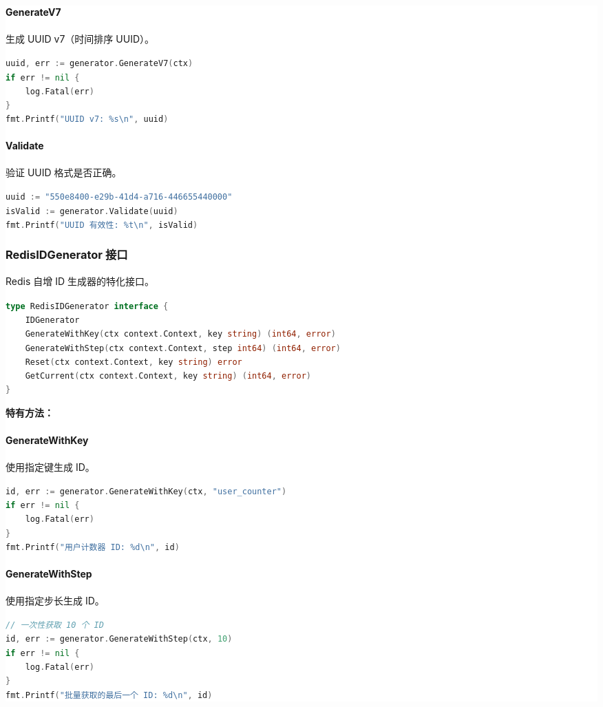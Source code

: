 #### GenerateV7

生成 UUID v7（时间排序 UUID）。

```go
uuid, err := generator.GenerateV7(ctx)
if err != nil {
    log.Fatal(err)
}
fmt.Printf("UUID v7: %s\n", uuid)
```

#### Validate

验证 UUID 格式是否正确。

```go
uuid := "550e8400-e29b-41d4-a716-446655440000"
isValid := generator.Validate(uuid)
fmt.Printf("UUID 有效性: %t\n", isValid)
```

### RedisIDGenerator 接口

Redis 自增 ID 生成器的特化接口。

```go
type RedisIDGenerator interface {
    IDGenerator
    GenerateWithKey(ctx context.Context, key string) (int64, error)
    GenerateWithStep(ctx context.Context, step int64) (int64, error)
    Reset(ctx context.Context, key string) error
    GetCurrent(ctx context.Context, key string) (int64, error)
}
```

**特有方法：**

#### GenerateWithKey

使用指定键生成 ID。

```go
id, err := generator.GenerateWithKey(ctx, "user_counter")
if err != nil {
    log.Fatal(err)
}
fmt.Printf("用户计数器 ID: %d\n", id)
```

#### GenerateWithStep

使用指定步长生成 ID。

```go
// 一次性获取 10 个 ID
id, err := generator.GenerateWithStep(ctx, 10)
if err != nil {
    log.Fatal(err)
}
fmt.Printf("批量获取的最后一个 ID: %d\n", id)
```

